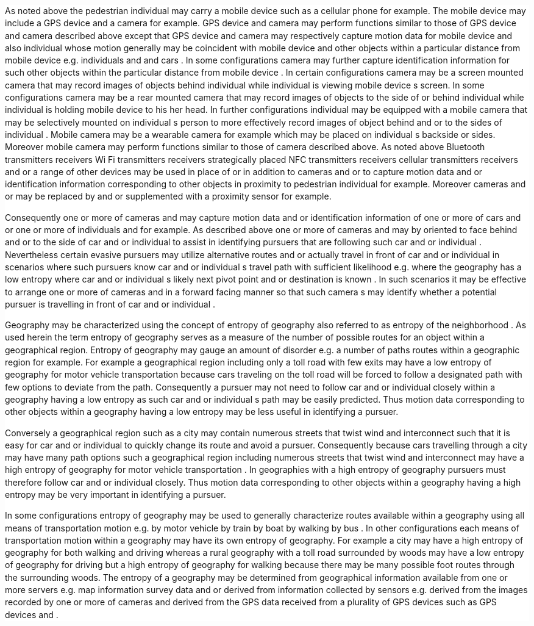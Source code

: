 As noted above the pedestrian individual may carry a mobile device such as a cellular phone for example. The mobile device may include a GPS device and a camera for example. GPS device and camera may perform functions similar to those of GPS device and camera described above except that GPS device and camera may respectively capture motion data for mobile device and also individual whose motion generally may be coincident with mobile device and other objects within a particular distance from mobile device e.g. individuals and and cars . In some configurations camera may further capture identification information for such other objects within the particular distance from mobile device . In certain configurations camera may be a screen mounted camera that may record images of objects behind individual while individual is viewing mobile device s screen. In some configurations camera may be a rear mounted camera that may record images of objects to the side of or behind individual while individual is holding mobile device to his her head. In further configurations individual may be equipped with a mobile camera that may be selectively mounted on individual s person to more effectively record images of object behind and or to the sides of individual . Mobile camera may be a wearable camera for example which may be placed on individual s backside or sides. Moreover mobile camera may perform functions similar to those of camera described above. As noted above Bluetooth transmitters receivers Wi Fi transmitters receivers strategically placed NFC transmitters receivers cellular transmitters receivers and or a range of other devices may be used in place of or in addition to cameras and or to capture motion data and or identification information corresponding to other objects in proximity to pedestrian individual for example. Moreover cameras and or may be replaced by and or supplemented with a proximity sensor for example.

Consequently one or more of cameras and may capture motion data and or identification information of one or more of cars and or one or more of individuals and for example. As described above one or more of cameras and may by oriented to face behind and or to the side of car and or individual to assist in identifying pursuers that are following such car and or individual . Nevertheless certain evasive pursuers may utilize alternative routes and or actually travel in front of car and or individual in scenarios where such pursuers know car and or individual s travel path with sufficient likelihood e.g. where the geography has a low entropy where car and or individual s likely next pivot point and or destination is known . In such scenarios it may be effective to arrange one or more of cameras and in a forward facing manner so that such camera s may identify whether a potential pursuer is travelling in front of car and or individual .

Geography may be characterized using the concept of entropy of geography also referred to as entropy of the neighborhood . As used herein the term entropy of geography serves as a measure of the number of possible routes for an object within a geographical region. Entropy of geography may gauge an amount of disorder e.g. a number of paths routes within a geographic region for example. For example a geographical region including only a toll road with few exits may have a low entropy of geography for motor vehicle transportation because cars traveling on the toll road will be forced to follow a designated path with few options to deviate from the path. Consequently a pursuer may not need to follow car and or individual closely within a geography having a low entropy as such car and or individual s path may be easily predicted. Thus motion data corresponding to other objects within a geography having a low entropy may be less useful in identifying a pursuer.

Conversely a geographical region such as a city may contain numerous streets that twist wind and interconnect such that it is easy for car and or individual to quickly change its route and avoid a pursuer. Consequently because cars travelling through a city may have many path options such a geographical region including numerous streets that twist wind and interconnect may have a high entropy of geography for motor vehicle transportation . In geographies with a high entropy of geography pursuers must therefore follow car and or individual closely. Thus motion data corresponding to other objects within a geography having a high entropy may be very important in identifying a pursuer.

In some configurations entropy of geography may be used to generally characterize routes available within a geography using all means of transportation motion e.g. by motor vehicle by train by boat by walking by bus . In other configurations each means of transportation motion within a geography may have its own entropy of geography. For example a city may have a high entropy of geography for both walking and driving whereas a rural geography with a toll road surrounded by woods may have a low entropy of geography for driving but a high entropy of geography for walking because there may be many possible foot routes through the surrounding woods. The entropy of a geography may be determined from geographical information available from one or more servers e.g. map information survey data and or derived from information collected by sensors e.g. derived from the images recorded by one or more of cameras and derived from the GPS data received from a plurality of GPS devices such as GPS devices and .
